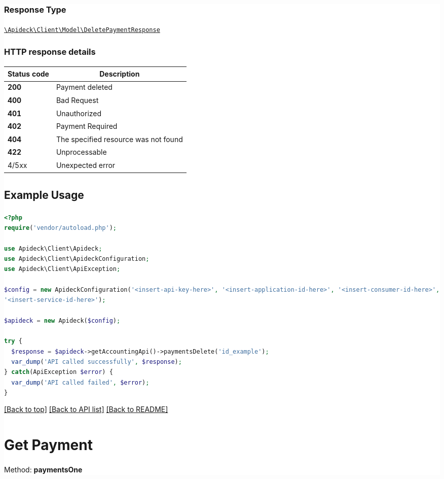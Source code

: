 ### Response Type

[`\Apideck\Client\Model\DeletePaymentResponse`](../models/\Apideck\Client\Model\DeletePaymentResponse.md)



### HTTP response details
| Status code | Description |
|-------------|-------------|
**200** | Payment deleted | 
**400** | Bad Request | 
**401** | Unauthorized | 
**402** | Payment Required | 
**404** | The specified resource was not found | 
**422** | Unprocessable | 
4/5xx | Unexpected error | 


## Example Usage

```php
<?php
require('vendor/autoload.php');

use Apideck\Client\Apideck;
use Apideck\Client\ApideckConfiguration;
use Apideck\Client\ApiException;

$config = new ApideckConfiguration('<insert-api-key-here>', '<insert-application-id-here>', '<insert-consumer-id-here>', '<insert-service-id-here>');

$apideck = new Apideck($config);

try {
  $response = $apideck->getAccountingApi()->paymentsDelete('id_example');
  var_dump('API called successfully', $response);
} catch(ApiException $error) {
  var_dump('API called failed', $error);
}

```


[[Back to top]](#) [[Back to API list]](../../../../README.md#documentation-for-api-endpoints) [[Back to README]](../../../../README.md)

<a name="paymentsOne"></a>
# Get Payment


Method: **paymentsOne**
